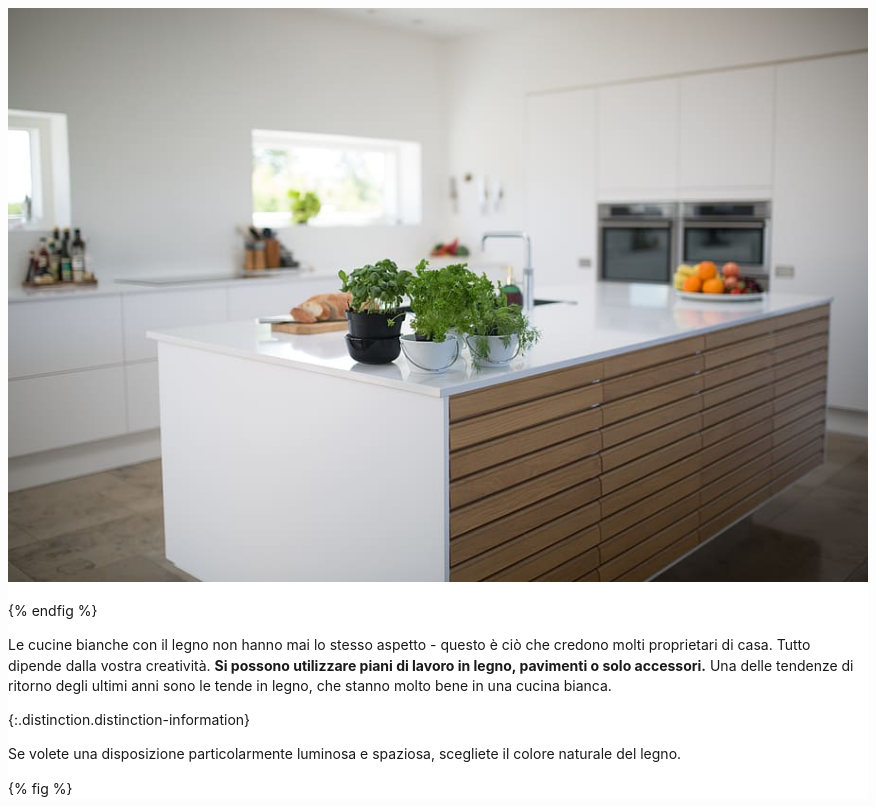 ![Cucina tutta bianca con legno - un design classico](/uploads/kuchnia-z-drewnem.jpg "Cucina tutta bianca con legno - un design classico")

{% endfig %}

Le cucine bianche con il legno non hanno mai lo stesso aspetto - questo è ciò che credono molti proprietari di casa. Tutto dipende dalla vostra creatività. **Si possono utilizzare piani di lavoro in legno, pavimenti o solo accessori.** Una delle tendenze di ritorno degli ultimi anni sono le tende in legno, che stanno molto bene in una cucina bianca.

{:.distinction.distinction-information}

Se volete una disposizione particolarmente luminosa e spaziosa, scegliete il colore naturale del legno.

{% fig %}

